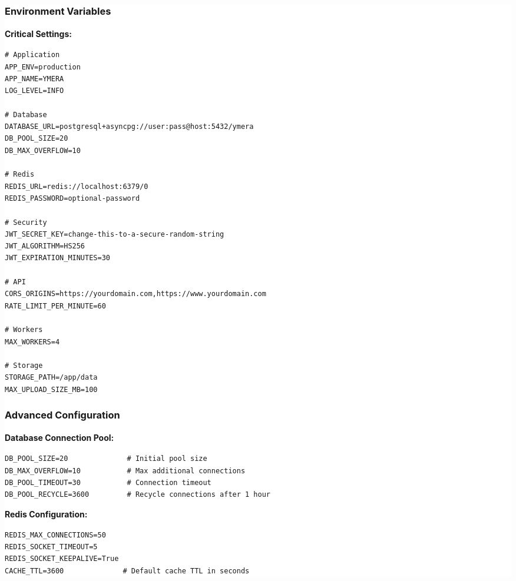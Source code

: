 ### Environment Variables

**Critical Settings:**

```env
# Application
APP_ENV=production
APP_NAME=YMERA
LOG_LEVEL=INFO

# Database
DATABASE_URL=postgresql+asyncpg://user:pass@host:5432/ymera
DB_POOL_SIZE=20
DB_MAX_OVERFLOW=10

# Redis
REDIS_URL=redis://localhost:6379/0
REDIS_PASSWORD=optional-password

# Security
JWT_SECRET_KEY=change-this-to-a-secure-random-string
JWT_ALGORITHM=HS256
JWT_EXPIRATION_MINUTES=30

# API
CORS_ORIGINS=https://yourdomain.com,https://www.yourdomain.com
RATE_LIMIT_PER_MINUTE=60

# Workers
MAX_WORKERS=4

# Storage
STORAGE_PATH=/app/data
MAX_UPLOAD_SIZE_MB=100
```

### Advanced Configuration

**Database Connection Pool:**
```env
DB_POOL_SIZE=20              # Initial pool size
DB_MAX_OVERFLOW=10           # Max additional connections
DB_POOL_TIMEOUT=30           # Connection timeout
DB_POOL_RECYCLE=3600         # Recycle connections after 1 hour
```

**Redis Configuration:**
```env
REDIS_MAX_CONNECTIONS=50
REDIS_SOCKET_TIMEOUT=5
REDIS_SOCKET_KEEPALIVE=True
CACHE_TTL=3600              # Default cache TTL in seconds
```
